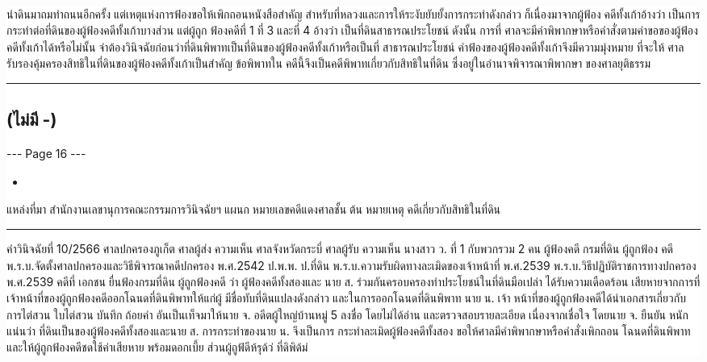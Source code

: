นำดินมาถมทำถนนอีกครั้ง แต่เหตุแห่งการฟ้องขอให้เพิกถอนหนังสือสำคัญ
สำหรับที่หลวงและการให้ระงับยับยั้งการกระทำดังกล่าว ก็เนื่องมาจากผู้ฟ้อง
คดีทั้งเก้าอ้างว่า เป็นการกระทำต่อที่ดินของผู้ฟ้องคดีทั้งเก้าบางส่วน แต่ผู้ถูก
ฟ้องคดีที่ 1 ที่ 3 และที่ 4 อ้างว่า เป็นที่ดินสาธารณประโยชน์ ดังนั้น การที่
ศาลจะมีคำพิพากษาหรือคำสั่งตามคำขอของผู้ฟ้องคดีทั้งเก้าได้หรือไม่นั้น
จำต้องวินิจฉัยก่อนว่าที่ดินพิพาทเป็นที่ดินของผู้ฟ้องคดีทั้งเก้าหรือเป็นที่
สาธารณประโยชน์ คำฟ้องของผู้ฟ้องคดีทั้งเก้าจึงมีความมุ่งหมาย ที่จะให้
ศาลรับรองคุ้มครองสิทธิในที่ดินของผู้ฟ้องคดีทั้งเก้าเป็นสำคัญ ข้อพิพาทใน
คดีนี้จึงเป็นคดีพิพาทเกี่ยวกับสิทธิในที่ดิน ซึ่งอยู่ในอำนาจพิจารณาพิพากษา
ของศาลยุติธรรม
___________________________
(ไม่มี -)
-


--- Page 16 ---

-
แหล่งที่มา
สำนักงานเลขานุการคณะกรรมการวินิจฉัยฯ
แผนก
หมายเลขคดีแดงศาลชั้น
ต้น
หมายเหตุ
คดีเกี่ยวกับสิทธิในที่ดิน
___________________________
คำวินิจฉัยที่ 10/2566
ศาลปกครองภูเก็ต
ศาลผู้ส่ง
ความเห็น
ศาลจังหวัดกระบี่
ศาลผู้รับ
ความเห็น
นางสาว ว. ที่ 1 กับพวกรวม 2 คน
ผู้ฟ้องคดี
กรมที่ดิน
ผู้ถูกฟ้อง
คดี
พ.ร.บ.จัดตั้งศาลปกครองและวิธีพิจารณาคดีปกครอง พ.ศ.2542
ป.พ.พ.
ป.ที่ดิน
พ.ร.บ.ความรับผิดทางละเมิดของเจ้าหน้าที่ พ.ศ.2539
พ.ร.บ.วิธีปฏิบัติราชการทางปกครอง พ.ศ.2539
คดีที่ เอกชน ยื่นฟ้องกรมที่ดิน ผู้ถูกฟ้องคดี ว่า ผู้ฟ้องคดีทั้งสองและ
นาย ส. ร่วมกันครอบครองทำประโยชน์ในที่ดินมือเปล่า ได้รับความเดือดร้อน
เสียหายจากการที่เจ้าหน้าที่ของผู้ถูกฟ้องคดีออกโฉนดที่ดินพิพาทให้แก่ผู้
มีชื่อทับที่ดินแปลงดังกล่าว และในการออกโฉนดที่ดินพิพาท นาย น. เจ้า
หน้าที่ของผู้ถูกฟ้องคดีได้นำเอกสารเกี่ยวกับการไต่สวน ใบไต่สวน บันทึก
ถ้อยคำ อันเป็นเท็จมาให้นาย จ. อดีตผู้ใหญ่บ้านหมู่ 5 ลงชื่อ โดยไม่ได้อ่าน
และตรวจสอบรายละเอียด เนื่องจากเชื่อใจ โดยนาย จ. ยืนยัน หนักแน่นว่า
ที่ดินเป็นของผู้ฟ้องคดีทั้งสองและนาย ส. การกระทำของนาย น. จึงเป็นการ
กระทำละเมิดผู้ฟ้องคดีทั้งสอง 
ขอให้ศาลมีคำพิพากษาหรือคำสั่งเพิกถอน
โฉนดที่ดินพิพาท และให้ผู้ถูกฟ้องคดีชดใช้ค่าเสียหาย พร้อมดอกเบี้ย ส่วนผู้ถูฟ้ดีห้รุด้ว่
ที่ดิพิด้ม่
